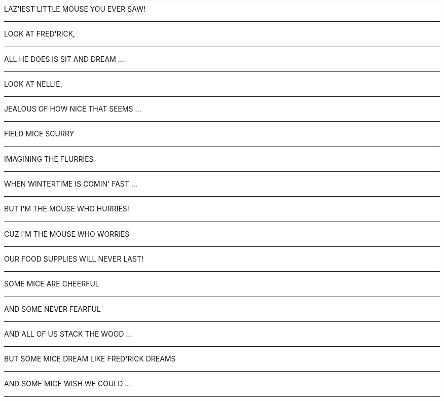 LAZ'IEST LITTLE MOUSE YOU EVER SAW!

---

LOOK AT FRED'RICK,

---

ALL HE DOES IS SIT AND DREAM …

---

LOOK AT NELLIE,

---

JEALOUS OF HOW NICE THAT SEEMS …

---

FIELD MICE SCURRY

---

IMAGINING THE FLURRIES

---

WHEN WINTERTIME IS COMIN' FAST …

---

BUT I'M THE MOUSE WHO HURRIES!

---

CUZ I'M THE MOUSE WHO WORRIES

---

OUR FOOD SUPPLIES WILL NEVER LAST!

---

SOME MICE ARE CHEERFUL

---

AND SOME NEVER FEARFUL

---

AND ALL OF US STACK THE WOOD …

---

BUT SOME MICE DREAM LIKE FRED'RICK DREAMS

---

AND SOME MICE WISH WE COULD …

---